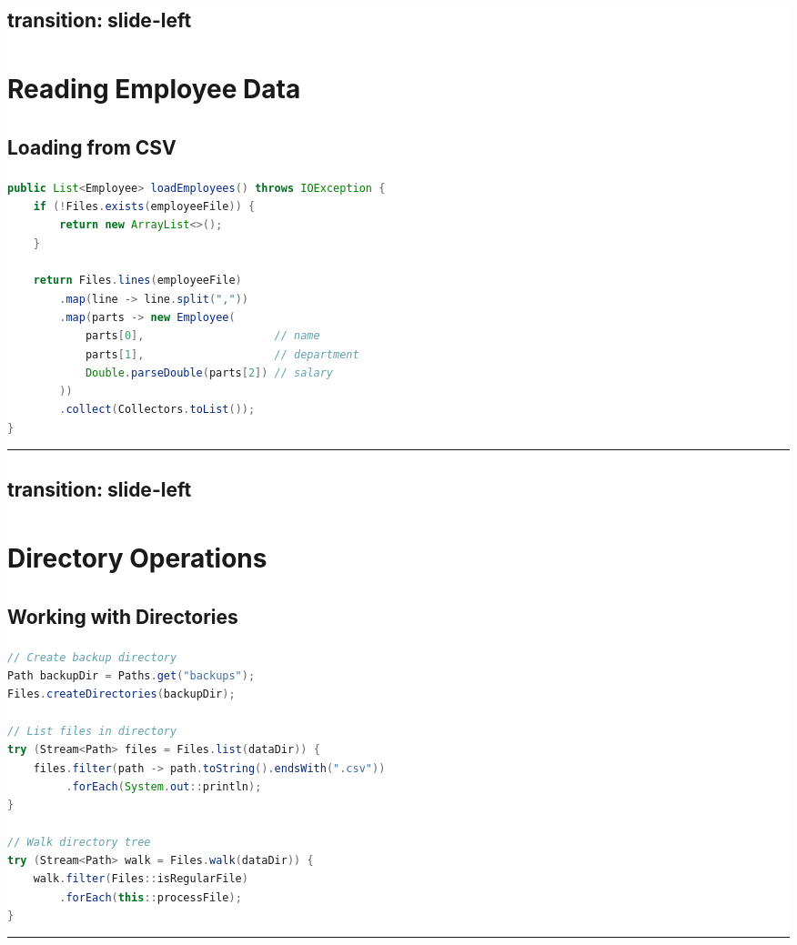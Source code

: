 transition: slide-left
---

# Reading Employee Data

## Loading from CSV

```java
public List<Employee> loadEmployees() throws IOException {
    if (!Files.exists(employeeFile)) {
        return new ArrayList<>();
    }
    
    return Files.lines(employeeFile)
        .map(line -> line.split(","))
        .map(parts -> new Employee(
            parts[0],                    // name
            parts[1],                    // department  
            Double.parseDouble(parts[2]) // salary
        ))
        .collect(Collectors.toList());
}
```

---
transition: slide-left
---

# Directory Operations

## Working with Directories

```java
// Create backup directory
Path backupDir = Paths.get("backups");
Files.createDirectories(backupDir);

// List files in directory
try (Stream<Path> files = Files.list(dataDir)) {
    files.filter(path -> path.toString().endsWith(".csv"))
         .forEach(System.out::println);
}

// Walk directory tree
try (Stream<Path> walk = Files.walk(dataDir)) {
    walk.filter(Files::isRegularFile)
        .forEach(this::processFile);
}
```

---